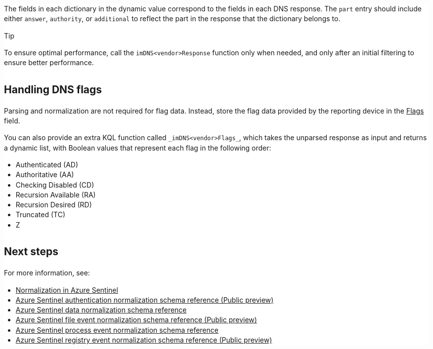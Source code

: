 The fields in each dictionary in the dynamic value correspond to the fields in each DNS response. The `part` entry should include either `answer`, `authority`, or `additional` to reflect the part in the response that the dictionary belongs to.

> [!TIP]
> To ensure optimal performance, call the `imDNS<vendor>Response` function only when needed, and only after an initial filtering to ensure better performance.
>

## Handling DNS flags

Parsing and normalization are not required for flag data. Instead, store the flag data provided by the reporting device in the [Flags](#flags) field.

You can also provide an extra KQL function called `_imDNS<vendor>Flags_`, which takes the unparsed response as input and returns a dynamic list, with Boolean values that represent each flag in the following order:

- Authenticated (AD)
- Authoritative (AA)
- Checking Disabled (CD)
- Recursion Available (RA)
- Recursion Desired (RD)
- Truncated (TC)
- Z

## Next steps

For more information, see:

- [Normalization in Azure Sentinel](normalization.md)
- [Azure Sentinel authentication normalization schema reference (Public preview)](authentication-normalization-schema.md)
- [Azure Sentinel data normalization schema reference](normalization-schema.md)
- [Azure Sentinel file event normalization schema reference (Public preview)](file-event-normalization-schema.md)
- [Azure Sentinel process event normalization schema reference](process-events-normalization-schema.md)
- [Azure Sentinel registry event normalization schema reference (Public preview)](registry-event-normalization-schema.md)
